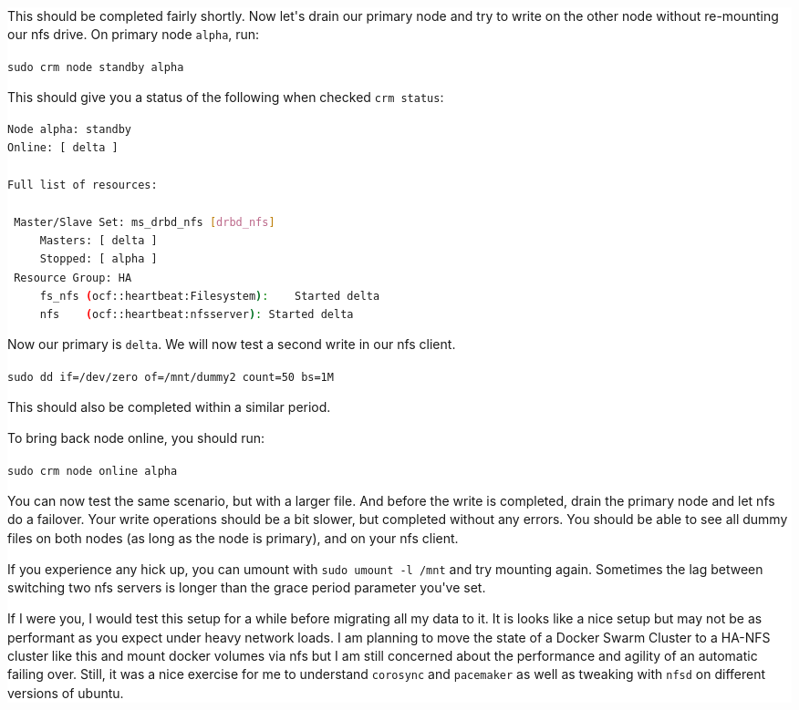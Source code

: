 This should be completed fairly shortly. Now let's drain our primary node and try to write on the other node without re-mounting our nfs drive. On primary node `alpha`, run:

```
sudo crm node standby alpha
```

This should give you a status of the following when checked `crm status`:

```bash
Node alpha: standby
Online: [ delta ]

Full list of resources:

 Master/Slave Set: ms_drbd_nfs [drbd_nfs]
     Masters: [ delta ]
     Stopped: [ alpha ]
 Resource Group: HA
     fs_nfs	(ocf::heartbeat:Filesystem):	Started delta
     nfs	(ocf::heartbeat:nfsserver):	Started delta
```

Now our primary is `delta`. We will now test a second write in our nfs client.

```
sudo dd if=/dev/zero of=/mnt/dummy2 count=50 bs=1M
```

This should also be completed within a similar period.

To bring back node online, you should run:

```
sudo crm node online alpha
```

You can now test the same scenario, but with a larger file. And before the write is completed, drain the primary node and let nfs do a failover. Your write operations should be a bit slower, but completed without any errors. You should be able to see all dummy files on both nodes (as long as the node is primary), and on your nfs client.

If you experience any hick up, you can umount with `sudo umount -l /mnt` and try mounting again. Sometimes the lag between switching two nfs servers is longer than the grace period parameter you've set.

If I were you, I would test this setup for a while before migrating all my data to it. It is looks like a nice setup but may not be as performant as you expect under heavy network loads. I am planning to move the state of a Docker Swarm Cluster to a HA-NFS cluster like this and mount docker volumes via nfs but I am still concerned about the performance and agility of an automatic failing over. Still, it was a nice exercise for me to understand `corosync` and `pacemaker` as well as tweaking with `nfsd` on different versions of ubuntu.


<script src="https://utteranc.es/client.js"
        repo="developweekly/blog"
        issue-term="title"
        label="comments"
        theme="github-light"
        crossorigin="anonymous"
        async>
</script>